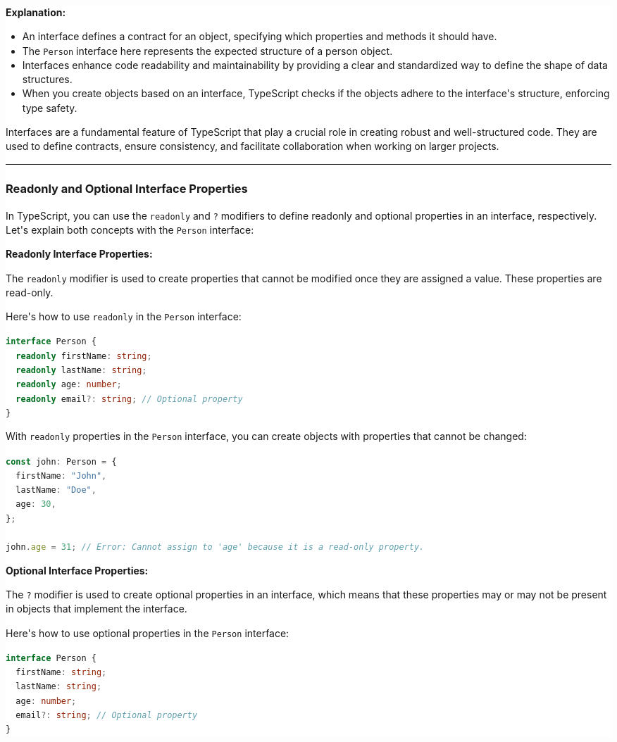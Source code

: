 **Explanation:**

- An interface defines a contract for an object, specifying which properties and methods it should have.
- The `Person` interface here represents the expected structure of a person object.
- Interfaces enhance code readability and maintainability by providing a clear and standardized way to define the shape of data structures.
- When you create objects based on an interface, TypeScript checks if the objects adhere to the interface's structure, enforcing type safety.

Interfaces are a fundamental feature of TypeScript that play a crucial role in creating robust and well-structured code. They are used to define contracts, ensure consistency, and facilitate collaboration when working on larger projects.

***

### Readonly and Optional Interface Properties

In TypeScript, you can use the `readonly` and `?` modifiers to define readonly and optional properties in an interface, respectively. Let's explain both concepts with the `Person` interface:

**Readonly Interface Properties:**

The `readonly` modifier is used to create properties that cannot be modified once they are assigned a value. These properties are read-only.

Here's how to use `readonly` in the `Person` interface:

```typescript
interface Person {
  readonly firstName: string;
  readonly lastName: string;
  readonly age: number;
  readonly email?: string; // Optional property
}
```

With `readonly` properties in the `Person` interface, you can create objects with properties that cannot be changed:

```typescript
const john: Person = {
  firstName: "John",
  lastName: "Doe",
  age: 30,
};

john.age = 31; // Error: Cannot assign to 'age' because it is a read-only property.
```

**Optional Interface Properties:**

The `?` modifier is used to create optional properties in an interface, which means that these properties may or may not be present in objects that implement the interface.

Here's how to use optional properties in the `Person` interface:

```typescript
interface Person {
  firstName: string;
  lastName: string;
  age: number;
  email?: string; // Optional property
}
```
